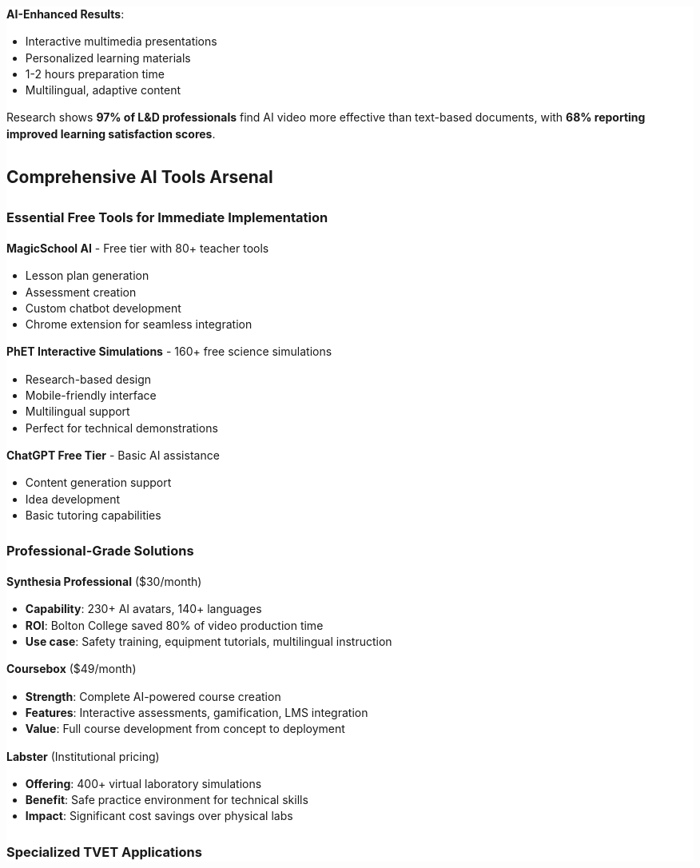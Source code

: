 **AI-Enhanced Results**:

- Interactive multimedia presentations
- Personalized learning materials
- 1-2 hours preparation time
- Multilingual, adaptive content


Research shows **97% of L&D professionals** find AI video more effective than text-based documents, with **68% reporting improved learning satisfaction scores**.

## Comprehensive AI Tools Arsenal

### Essential Free Tools for Immediate Implementation

**MagicSchool AI** - Free tier with 80+ teacher tools

- Lesson plan generation
- Assessment creation
- Custom chatbot development
- Chrome extension for seamless integration

**PhET Interactive Simulations** - 160+ free science simulations

- Research-based design
- Mobile-friendly interface
- Multilingual support
- Perfect for technical demonstrations

**ChatGPT Free Tier** - Basic AI assistance

- Content generation support
- Idea development
- Basic tutoring capabilities

### Professional-Grade Solutions

**Synthesia Professional** ($30/month)

- **Capability**: 230+ AI avatars, 140+ languages
- **ROI**: Bolton College saved 80% of video production time
- **Use case**: Safety training, equipment tutorials, multilingual instruction

**Coursebox** ($49/month)

- **Strength**: Complete AI-powered course creation
- **Features**: Interactive assessments, gamification, LMS integration
- **Value**: Full course development from concept to deployment

**Labster** (Institutional pricing)

- **Offering**: 400+ virtual laboratory simulations
- **Benefit**: Safe practice environment for technical skills
- **Impact**: Significant cost savings over physical labs

### Specialized TVET Applications
